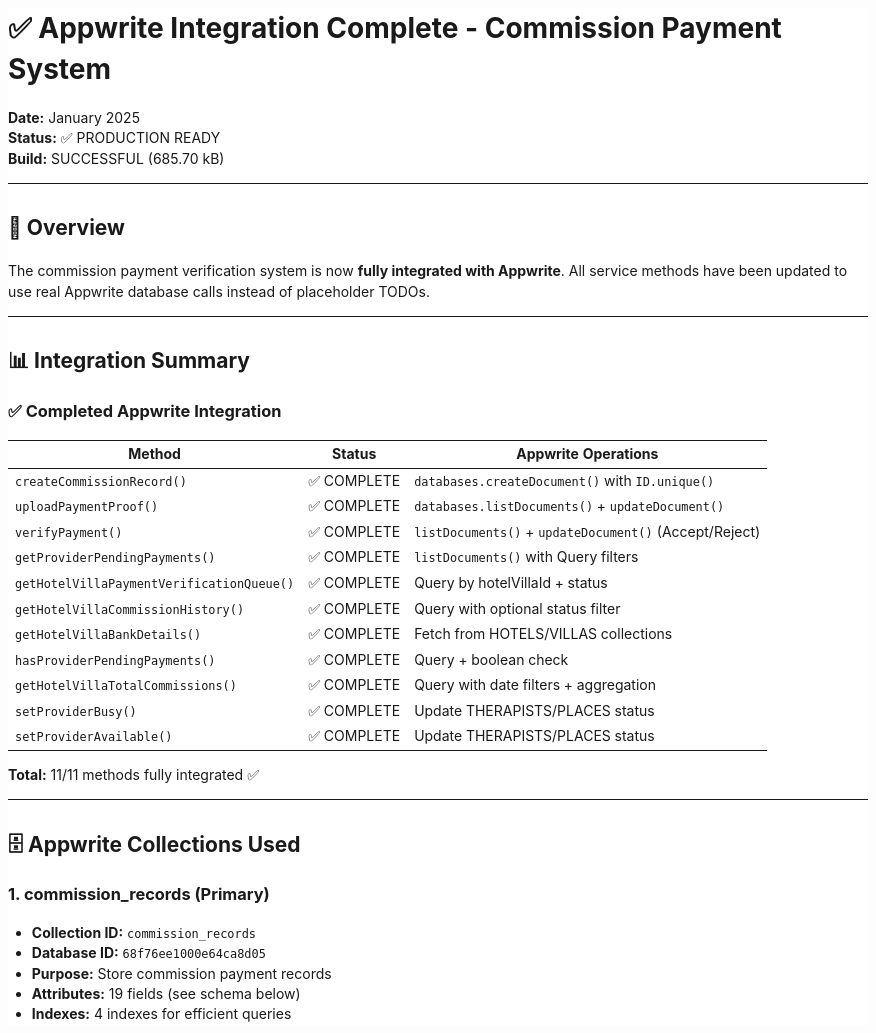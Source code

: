 # ✅ Appwrite Integration Complete - Commission Payment System

**Date:** January 2025  
**Status:** ✅ PRODUCTION READY  
**Build:** SUCCESSFUL (685.70 kB)

---

## 🎯 Overview

The commission payment verification system is now **fully integrated with Appwrite**. All service methods have been updated to use real Appwrite database calls instead of placeholder TODOs.

---

## 📊 Integration Summary

### ✅ Completed Appwrite Integration

| Method | Status | Appwrite Operations |
|--------|--------|-------------------|
| `createCommissionRecord()` | ✅ COMPLETE | `databases.createDocument()` with `ID.unique()` |
| `uploadPaymentProof()` | ✅ COMPLETE | `databases.listDocuments()` + `updateDocument()` |
| `verifyPayment()` | ✅ COMPLETE | `listDocuments()` + `updateDocument()` (Accept/Reject) |
| `getProviderPendingPayments()` | ✅ COMPLETE | `listDocuments()` with Query filters |
| `getHotelVillaPaymentVerificationQueue()` | ✅ COMPLETE | Query by hotelVillaId + status |
| `getHotelVillaCommissionHistory()` | ✅ COMPLETE | Query with optional status filter |
| `getHotelVillaBankDetails()` | ✅ COMPLETE | Fetch from HOTELS/VILLAS collections |
| `hasProviderPendingPayments()` | ✅ COMPLETE | Query + boolean check |
| `getHotelVillaTotalCommissions()` | ✅ COMPLETE | Query with date filters + aggregation |
| `setProviderBusy()` | ✅ COMPLETE | Update THERAPISTS/PLACES status |
| `setProviderAvailable()` | ✅ COMPLETE | Update THERAPISTS/PLACES status |

**Total:** 11/11 methods fully integrated ✅

---

## 🗄️ Appwrite Collections Used

### 1. **commission_records** (Primary)
- **Collection ID:** `commission_records`
- **Database ID:** `68f76ee1000e64ca8d05`
- **Purpose:** Store commission payment records
- **Attributes:** 19 fields (see schema below)
- **Indexes:** 4 indexes for efficient queries
